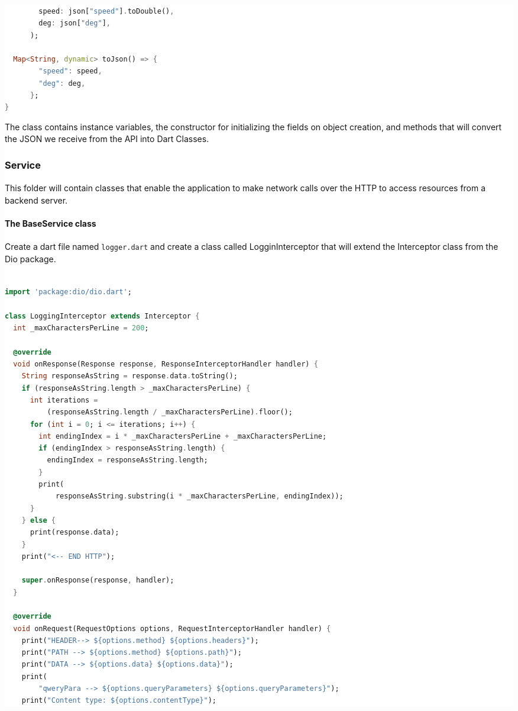 ```Dart
        speed: json["speed"].toDouble(),
        deg: json["deg"],
      );

  Map<String, dynamic> toJson() => {
        "speed": speed,
        "deg": deg,
      };
}


```

The class contains
instance variables,
the constructor for initializing the fields on object creation, and
methods that will convert the JSON we receive from the API into Dart Classes.


### Service
This folder will contain classes that enable the application to make network calls over the HTTP to access resources from a backend server.


#### The BaseService class
Create a dart file named `logger.dart` and create a class called LogginInterceptor that will extend the Interceptor class from the Dio package.

```Dart

import 'package:dio/dio.dart';

class LoggingInterceptor extends Interceptor {
  int _maxCharactersPerLine = 200;

  @override
  void onResponse(Response response, ResponseInterceptorHandler handler) {
    String responseAsString = response.data.toString();
    if (responseAsString.length > _maxCharactersPerLine) {
      int iterations =
          (responseAsString.length / _maxCharactersPerLine).floor();
      for (int i = 0; i <= iterations; i++) {
        int endingIndex = i * _maxCharactersPerLine + _maxCharactersPerLine;
        if (endingIndex > responseAsString.length) {
          endingIndex = responseAsString.length;
        }
        print(
            responseAsString.substring(i * _maxCharactersPerLine, endingIndex));
      }
    } else {
      print(response.data);
    }
    print("<-- END HTTP");

    super.onResponse(response, handler);
  }

  @override
  void onRequest(RequestOptions options, RequestInterceptorHandler handler) {
    print("HEADER--> ${options.method} ${options.headers}");
    print("PATH --> ${options.method} ${options.path}");
    print("DATA --> ${options.data} ${options.data}");
    print(
        "qweryPara --> ${options.queryParameters} ${options.queryParameters}");
    print("Content type: ${options.contentType}");
```